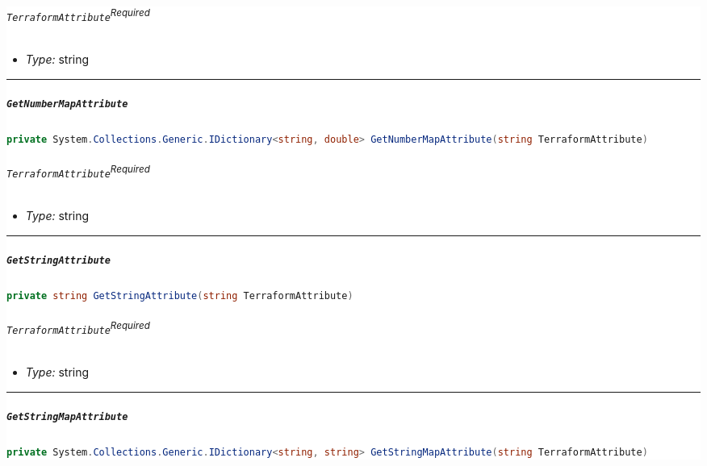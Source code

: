 ###### `TerraformAttribute`<sup>Required</sup> <a name="TerraformAttribute" id="@cdktf/provider-databricks.dataDatabricksBudgetPolicies.DataDatabricksBudgetPoliciesPoliciesCustomTagsOutputReference.getNumberListAttribute.parameter.terraformAttribute"></a>

- *Type:* string

---

##### `GetNumberMapAttribute` <a name="GetNumberMapAttribute" id="@cdktf/provider-databricks.dataDatabricksBudgetPolicies.DataDatabricksBudgetPoliciesPoliciesCustomTagsOutputReference.getNumberMapAttribute"></a>

```csharp
private System.Collections.Generic.IDictionary<string, double> GetNumberMapAttribute(string TerraformAttribute)
```

###### `TerraformAttribute`<sup>Required</sup> <a name="TerraformAttribute" id="@cdktf/provider-databricks.dataDatabricksBudgetPolicies.DataDatabricksBudgetPoliciesPoliciesCustomTagsOutputReference.getNumberMapAttribute.parameter.terraformAttribute"></a>

- *Type:* string

---

##### `GetStringAttribute` <a name="GetStringAttribute" id="@cdktf/provider-databricks.dataDatabricksBudgetPolicies.DataDatabricksBudgetPoliciesPoliciesCustomTagsOutputReference.getStringAttribute"></a>

```csharp
private string GetStringAttribute(string TerraformAttribute)
```

###### `TerraformAttribute`<sup>Required</sup> <a name="TerraformAttribute" id="@cdktf/provider-databricks.dataDatabricksBudgetPolicies.DataDatabricksBudgetPoliciesPoliciesCustomTagsOutputReference.getStringAttribute.parameter.terraformAttribute"></a>

- *Type:* string

---

##### `GetStringMapAttribute` <a name="GetStringMapAttribute" id="@cdktf/provider-databricks.dataDatabricksBudgetPolicies.DataDatabricksBudgetPoliciesPoliciesCustomTagsOutputReference.getStringMapAttribute"></a>

```csharp
private System.Collections.Generic.IDictionary<string, string> GetStringMapAttribute(string TerraformAttribute)
```
